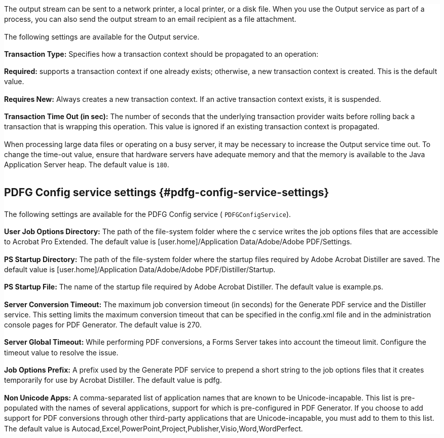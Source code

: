 The output stream can be sent to a network printer, a local printer, or a disk file. When you use the Output service as part of a process, you can also send the output stream to an email recipient as a file attachment.

The following settings are available for the Output service.

**Transaction Type:** Specifies how a transaction context should be propagated to an operation:

**Required:** supports a transaction context if one already exists; otherwise, a new transaction context is created. This is the default value.

**Requires New:** Always creates a new transaction context. If an active transaction context exists, it is suspended.

**Transaction Time Out (in sec):** The number of seconds that the underlying transaction provider waits before rolling back a transaction that is wrapping this operation. This value is ignored if an existing transaction context is propagated.

When processing large data files or operating on a busy server, it may be necessary to increase the Output service time out. To change the time-out value, ensure that hardware servers have adequate memory and that the memory is available to the Java Application Server heap. The default value is `180`.

## PDFG Config service settings {#pdfg-config-service-settings}

The following settings are available for the PDFG Config service ( `PDFGConfigService`).

**User Job Options Directory:** The path of the file-system folder where the c service writes the job options files that are accessible to Acrobat Pro Extended. The default value is [user.home]/Application Data/Adobe/Adobe PDF/Settings.

**PS Startup Directory:** The path of the file-system folder where the startup files required by Adobe Acrobat Distiller are saved. The default value is [user.home]/Application Data/Adobe/Adobe PDF/Distiller/Startup.

**PS Startup File:** The name of the startup file required by Adobe Acrobat Distiller. The default value is example.ps.

**Server Conversion Timeout:** The maximum job conversion timeout (in seconds) for the Generate PDF service and the Distiller service. This setting limits the maximum conversion timeout that can be specified in the config.xml file and in the administration console pages for PDF Generator. The default value is 270.

**Server Global Timeout:** While performing PDF conversions, a Forms Server takes into account the timeout limit. Configure the timeout value to resolve the issue.

**Job Options Prefix:** A prefix used by the Generate PDF service to prepend a short string to the job options files that it creates temporarily for use by Acrobat Distiller. The default value is pdfg.

**Non Unicode Apps:** A comma-separated list of application names that are known to be Unicode-incapable. This list is pre-populated with the names of several applications, support for which is pre-configured in PDF Generator. If you choose to add support for PDF conversions through other third-party applications that are Unicode-incapable, you must add to them to this list. The default value is Autocad,Excel,PowerPoint,Project,Publisher,Visio,Word,WordPerfect.
